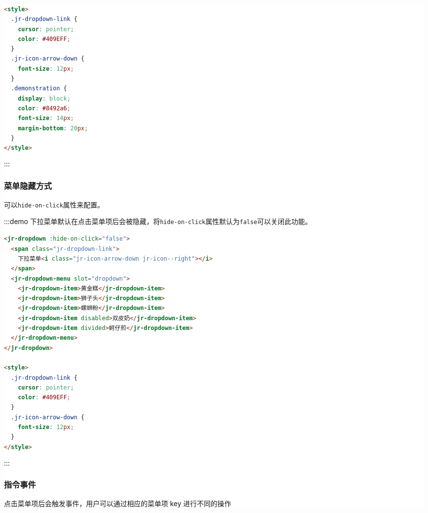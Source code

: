 ```html
<style>
  .jr-dropdown-link {
    cursor: pointer;
    color: #409EFF;
  }
  .jr-icon-arrow-down {
    font-size: 12px;
  }
  .demonstration {
    display: block;
    color: #8492a6;
    font-size: 14px;
    margin-bottom: 20px;
  }
</style>
```
:::

### 菜单隐藏方式

可以`hide-on-click`属性来配置。

:::demo 下拉菜单默认在点击菜单项后会被隐藏，将`hide-on-click`属性默认为`false`可以关闭此功能。
```html
<jr-dropdown :hide-on-click="false">
  <span class="jr-dropdown-link">
    下拉菜单<i class="jr-icon-arrow-down jr-icon--right"></i>
  </span>
  <jr-dropdown-menu slot="dropdown">
    <jr-dropdown-item>黄金糕</jr-dropdown-item>
    <jr-dropdown-item>狮子头</jr-dropdown-item>
    <jr-dropdown-item>螺蛳粉</jr-dropdown-item>
    <jr-dropdown-item disabled>双皮奶</jr-dropdown-item>
    <jr-dropdown-item divided>蚵仔煎</jr-dropdown-item>
  </jr-dropdown-menu>
</jr-dropdown>

<style>
  .jr-dropdown-link {
    cursor: pointer;
    color: #409EFF;
  }
  .jr-icon-arrow-down {
    font-size: 12px;
  }
</style>
```
:::

### 指令事件

点击菜单项后会触发事件，用户可以通过相应的菜单项 key 进行不同的操作
